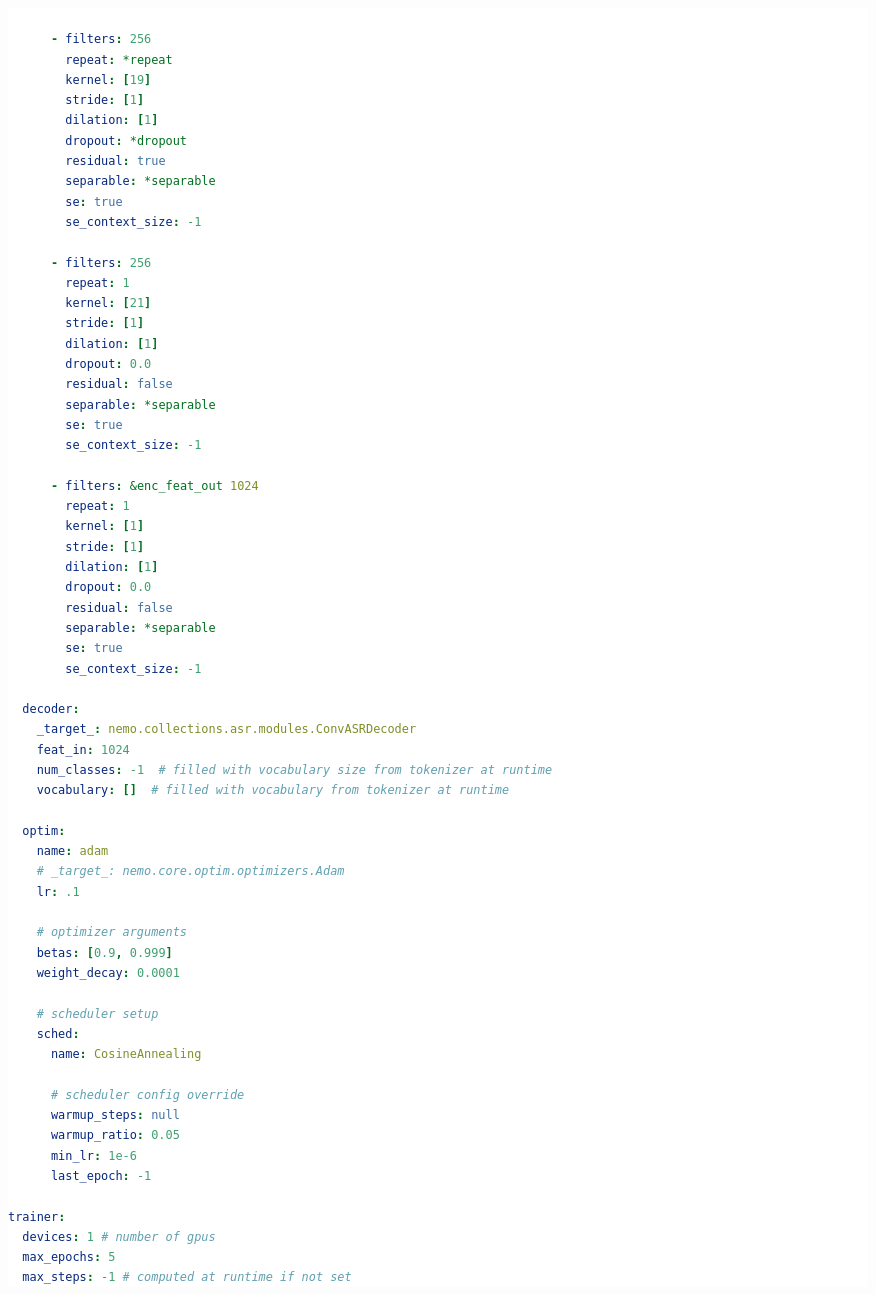 ````yaml

      - filters: 256
        repeat: *repeat
        kernel: [19]
        stride: [1]
        dilation: [1]
        dropout: *dropout
        residual: true
        separable: *separable
        se: true
        se_context_size: -1

      - filters: 256
        repeat: 1
        kernel: [21]
        stride: [1]
        dilation: [1]
        dropout: 0.0
        residual: false
        separable: *separable
        se: true
        se_context_size: -1

      - filters: &enc_feat_out 1024
        repeat: 1
        kernel: [1]
        stride: [1]
        dilation: [1]
        dropout: 0.0
        residual: false
        separable: *separable
        se: true
        se_context_size: -1

  decoder:
    _target_: nemo.collections.asr.modules.ConvASRDecoder
    feat_in: 1024
    num_classes: -1  # filled with vocabulary size from tokenizer at runtime
    vocabulary: []  # filled with vocabulary from tokenizer at runtime

  optim:
    name: adam
    # _target_: nemo.core.optim.optimizers.Adam
    lr: .1

    # optimizer arguments
    betas: [0.9, 0.999]
    weight_decay: 0.0001

    # scheduler setup
    sched:
      name: CosineAnnealing

      # scheduler config override
      warmup_steps: null
      warmup_ratio: 0.05
      min_lr: 1e-6
      last_epoch: -1

trainer:
  devices: 1 # number of gpus
  max_epochs: 5
  max_steps: -1 # computed at runtime if not set
````